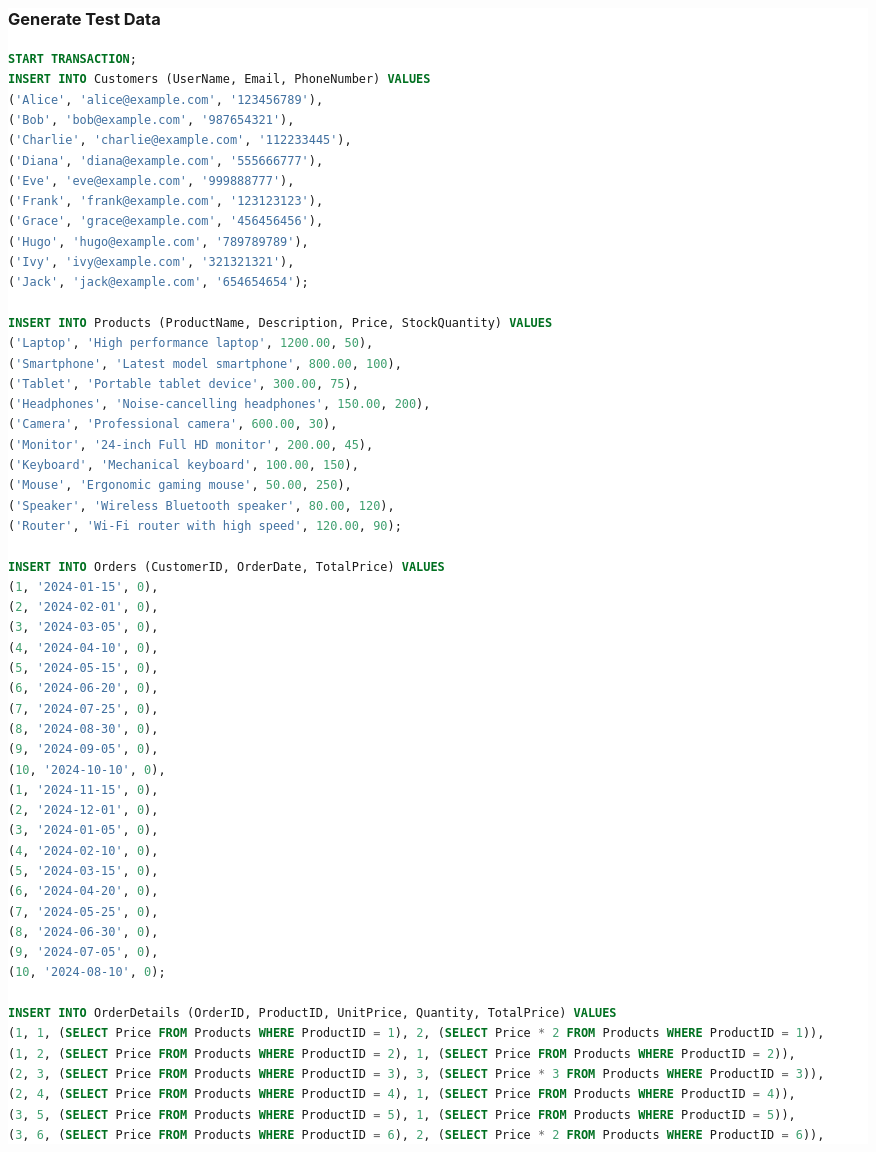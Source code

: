 ### Generate Test Data

```sql
START TRANSACTION;
INSERT INTO Customers (UserName, Email, PhoneNumber) VALUES
('Alice', 'alice@example.com', '123456789'),
('Bob', 'bob@example.com', '987654321'),
('Charlie', 'charlie@example.com', '112233445'),
('Diana', 'diana@example.com', '555666777'),
('Eve', 'eve@example.com', '999888777'),
('Frank', 'frank@example.com', '123123123'),
('Grace', 'grace@example.com', '456456456'),
('Hugo', 'hugo@example.com', '789789789'),
('Ivy', 'ivy@example.com', '321321321'),
('Jack', 'jack@example.com', '654654654');

INSERT INTO Products (ProductName, Description, Price, StockQuantity) VALUES
('Laptop', 'High performance laptop', 1200.00, 50),
('Smartphone', 'Latest model smartphone', 800.00, 100),
('Tablet', 'Portable tablet device', 300.00, 75),
('Headphones', 'Noise-cancelling headphones', 150.00, 200),
('Camera', 'Professional camera', 600.00, 30),
('Monitor', '24-inch Full HD monitor', 200.00, 45),
('Keyboard', 'Mechanical keyboard', 100.00, 150),
('Mouse', 'Ergonomic gaming mouse', 50.00, 250),
('Speaker', 'Wireless Bluetooth speaker', 80.00, 120),
('Router', 'Wi-Fi router with high speed', 120.00, 90);

INSERT INTO Orders (CustomerID, OrderDate, TotalPrice) VALUES
(1, '2024-01-15', 0),
(2, '2024-02-01', 0),
(3, '2024-03-05', 0),
(4, '2024-04-10', 0),
(5, '2024-05-15', 0),
(6, '2024-06-20', 0),
(7, '2024-07-25', 0),
(8, '2024-08-30', 0),
(9, '2024-09-05', 0),
(10, '2024-10-10', 0),
(1, '2024-11-15', 0),
(2, '2024-12-01', 0),
(3, '2024-01-05', 0),
(4, '2024-02-10', 0),
(5, '2024-03-15', 0),
(6, '2024-04-20', 0),
(7, '2024-05-25', 0),
(8, '2024-06-30', 0),
(9, '2024-07-05', 0),
(10, '2024-08-10', 0);

INSERT INTO OrderDetails (OrderID, ProductID, UnitPrice, Quantity, TotalPrice) VALUES
(1, 1, (SELECT Price FROM Products WHERE ProductID = 1), 2, (SELECT Price * 2 FROM Products WHERE ProductID = 1)), 
(1, 2, (SELECT Price FROM Products WHERE ProductID = 2), 1, (SELECT Price FROM Products WHERE ProductID = 2)),
(2, 3, (SELECT Price FROM Products WHERE ProductID = 3), 3, (SELECT Price * 3 FROM Products WHERE ProductID = 3)),
(2, 4, (SELECT Price FROM Products WHERE ProductID = 4), 1, (SELECT Price FROM Products WHERE ProductID = 4)),
(3, 5, (SELECT Price FROM Products WHERE ProductID = 5), 1, (SELECT Price FROM Products WHERE ProductID = 5)),
(3, 6, (SELECT Price FROM Products WHERE ProductID = 6), 2, (SELECT Price * 2 FROM Products WHERE ProductID = 6)),
```